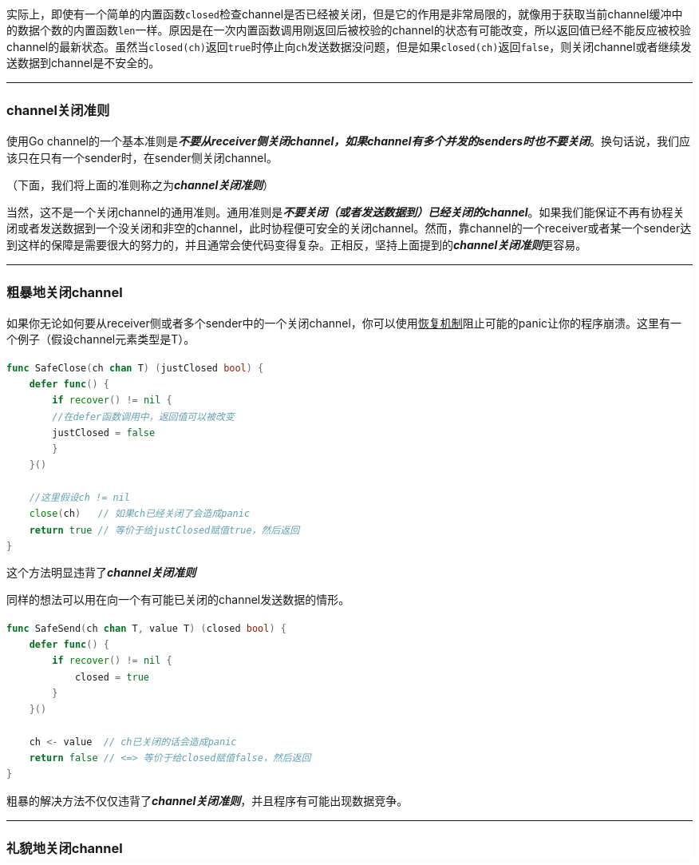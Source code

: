 实际上，即使有一个简单的内置函数`closed`检查channel是否已经被关闭，但是它的作用是非常局限的，就像用于获取当前channel缓冲中的数据个数的内置函数`len`一样。原因是在一次内置函数调用刚返回后被校验的channel的状态有可能改变，所以返回值已经不能反应被校验channel的最新状态。虽然当`closed(ch)`返回`true`时停止向`ch`发送数据没问题，但是如果`closed(ch)`返回`false`，则关闭channel或者继续发送数据到channel是不安全的。
* * *
### channel关闭准则

使用Go channel的一个基本准则是***不要从receiver侧关闭channel，如果channel有多个并发的senders时也不要关闭***。换句话说，我们应该只在只有一个sender时，在sender侧关闭channel。

（下面，我们将上面的准则称之为***channel关闭准则***）

当然，这不是一个关闭channel的通用准则。通用准则是***不要关闭（或者发送数据到）已经关闭的channel***。如果我们能保证不再有协程关闭或者发送数据到一个没关闭和非空的channel，此时协程便可安全的关闭channel。然而，靠channel的一个receiver或者某一个sender达到这样的保障是需要很大的努力的，并且通常会使代码变得复杂。正相反，坚持上面提到的***channel关闭准则***更容易。
* * *
### 粗暴地关闭channel

如果你无论如何要从receiver侧或者多个sender中的一个关闭channel，你可以使用[恢复机制](https://go101.org/article/control-flows-more.html#panic-recover)阻止可能的panic让你的程序崩溃。这里有一个例子（假设channel元素类型是T）。
```go
func SafeClose(ch chan T) (justClosed bool) {
    defer func() {
        if recover() != nil {
        //在defer函数调用中，返回值可以被改变
        justClosed = false
        }
    }()

    //这里假设ch != nil
    close(ch)   // 如果ch已经关闭了会造成panic
    return true // 等价于给justClosed赋值true，然后返回
}
```
这个方法明显违背了***channel关闭准则***

同样的想法可以用在向一个有可能已关闭的channel发送数据的情形。
```go
func SafeSend(ch chan T, value T) (closed bool) {
    defer func() {
        if recover() != nil {
            closed = true
        }
    }()

    ch <- value  // ch已关闭的话会造成panic
    return false // <=> 等价于给closed赋值false，然后返回
}
```
粗暴的解决方法不仅仅违背了***channel关闭准则***，并且程序有可能出现数据竞争。
* * *
### 礼貌地关闭channel
